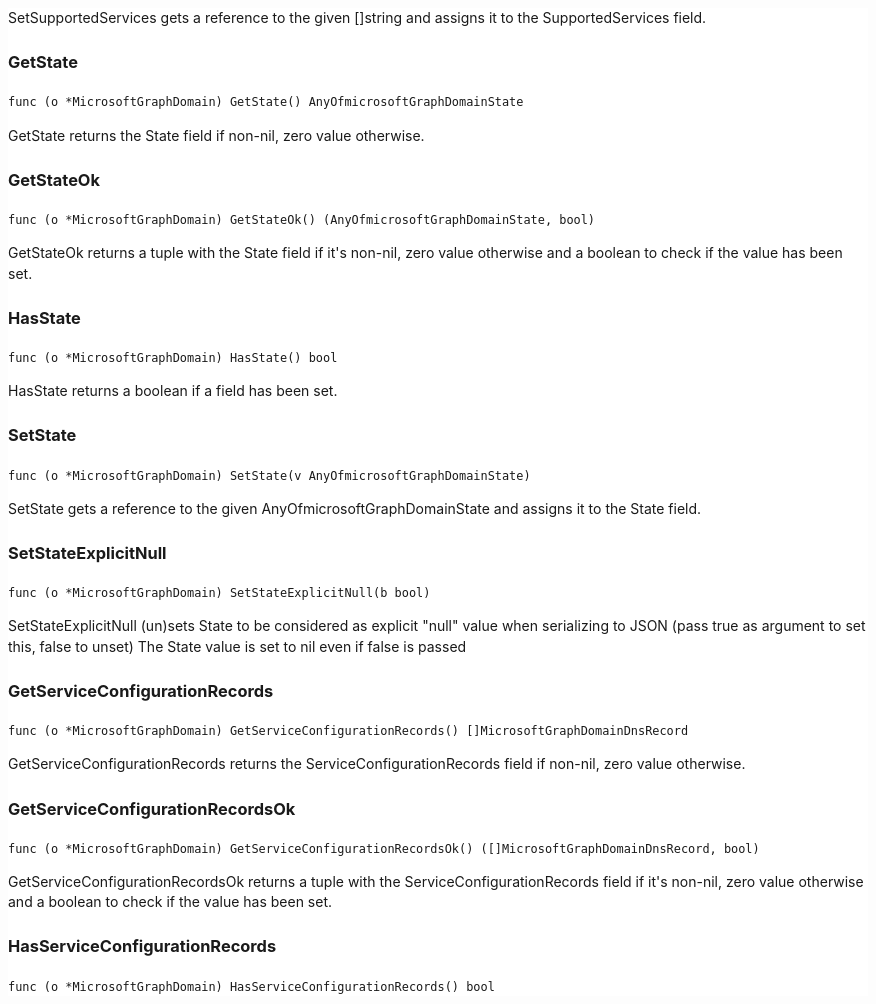 SetSupportedServices gets a reference to the given []string and assigns it to the SupportedServices field.

### GetState

`func (o *MicrosoftGraphDomain) GetState() AnyOfmicrosoftGraphDomainState`

GetState returns the State field if non-nil, zero value otherwise.

### GetStateOk

`func (o *MicrosoftGraphDomain) GetStateOk() (AnyOfmicrosoftGraphDomainState, bool)`

GetStateOk returns a tuple with the State field if it's non-nil, zero value otherwise
and a boolean to check if the value has been set.

### HasState

`func (o *MicrosoftGraphDomain) HasState() bool`

HasState returns a boolean if a field has been set.

### SetState

`func (o *MicrosoftGraphDomain) SetState(v AnyOfmicrosoftGraphDomainState)`

SetState gets a reference to the given AnyOfmicrosoftGraphDomainState and assigns it to the State field.

### SetStateExplicitNull

`func (o *MicrosoftGraphDomain) SetStateExplicitNull(b bool)`

SetStateExplicitNull (un)sets State to be considered as explicit "null" value
when serializing to JSON (pass true as argument to set this, false to unset)
The State value is set to nil even if false is passed
### GetServiceConfigurationRecords

`func (o *MicrosoftGraphDomain) GetServiceConfigurationRecords() []MicrosoftGraphDomainDnsRecord`

GetServiceConfigurationRecords returns the ServiceConfigurationRecords field if non-nil, zero value otherwise.

### GetServiceConfigurationRecordsOk

`func (o *MicrosoftGraphDomain) GetServiceConfigurationRecordsOk() ([]MicrosoftGraphDomainDnsRecord, bool)`

GetServiceConfigurationRecordsOk returns a tuple with the ServiceConfigurationRecords field if it's non-nil, zero value otherwise
and a boolean to check if the value has been set.

### HasServiceConfigurationRecords

`func (o *MicrosoftGraphDomain) HasServiceConfigurationRecords() bool`
